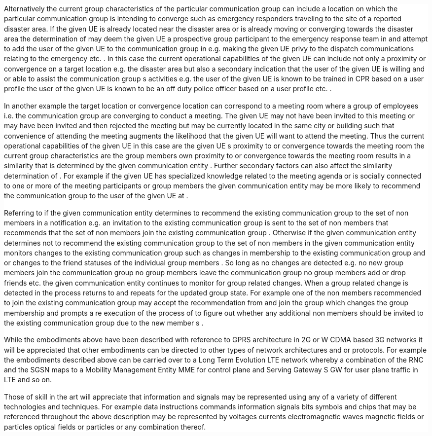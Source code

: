 Alternatively the current group characteristics of the particular communication group can include a location on which the particular communication group is intending to converge such as emergency responders traveling to the site of a reported disaster area. If the given UE is already located near the disaster area or is already moving or converging towards the disaster area the determination of may deem the given UE a prospective group participant to the emergency response team in and attempt to add the user of the given UE to the communication group in e.g. making the given UE privy to the dispatch communications relating to the emergency etc. . In this case the current operational capabilities of the given UE can include not only a proximity or convergence on a target location e.g. the disaster area but also a secondary indication that the user of the given UE is willing and or able to assist the communication group s activities e.g. the user of the given UE is known to be trained in CPR based on a user profile the user of the given UE is known to be an off duty police officer based on a user profile etc. .

In another example the target location or convergence location can correspond to a meeting room where a group of employees i.e. the communication group are converging to conduct a meeting. The given UE may not have been invited to this meeting or may have been invited and then rejected the meeting but may be currently located in the same city or building such that convenience of attending the meeting augments the likelihood that the given UE will want to attend the meeting. Thus the current operational capabilities of the given UE in this case are the given UE s proximity to or convergence towards the meeting room the current group characteristics are the group members own proximity to or convergence towards the meeting room results in a similarity that is determined by the given communication entity . Further secondary factors can also affect the similarity determination of . For example if the given UE has specialized knowledge related to the meeting agenda or is socially connected to one or more of the meeting participants or group members the given communication entity may be more likely to recommend the communication group to the user of the given UE at .

Referring to if the given communication entity determines to recommend the existing communication group to the set of non members in a notification e.g. an invitation to the existing communication group is sent to the set of non members that recommends that the set of non members join the existing communication group . Otherwise if the given communication entity determines not to recommend the existing communication group to the set of non members in the given communication entity monitors changes to the existing communication group such as changes in membership to the existing communication group and or changes to the friend statuses of the individual group members . So long as no changes are detected e.g. no new group members join the communication group no group members leave the communication group no group members add or drop friends etc. the given communication entity continues to monitor for group related changes. When a group related change is detected in the process returns to and repeats for the updated group state. For example one of the non members recommended to join the existing communication group may accept the recommendation from and join the group which changes the group membership and prompts a re execution of the process of to figure out whether any additional non members should be invited to the existing communication group due to the new member s .

While the embodiments above have been described with reference to GPRS architecture in 2G or W CDMA based 3G networks it will be appreciated that other embodiments can be directed to other types of network architectures and or protocols. For example the embodiments described above can be carried over to a Long Term Evolution LTE network whereby a combination of the RNC and the SGSN maps to a Mobility Management Entity MME for control plane and Serving Gateway S GW for user plane traffic in LTE and so on.

Those of skill in the art will appreciate that information and signals may be represented using any of a variety of different technologies and techniques. For example data instructions commands information signals bits symbols and chips that may be referenced throughout the above description may be represented by voltages currents electromagnetic waves magnetic fields or particles optical fields or particles or any combination thereof.
